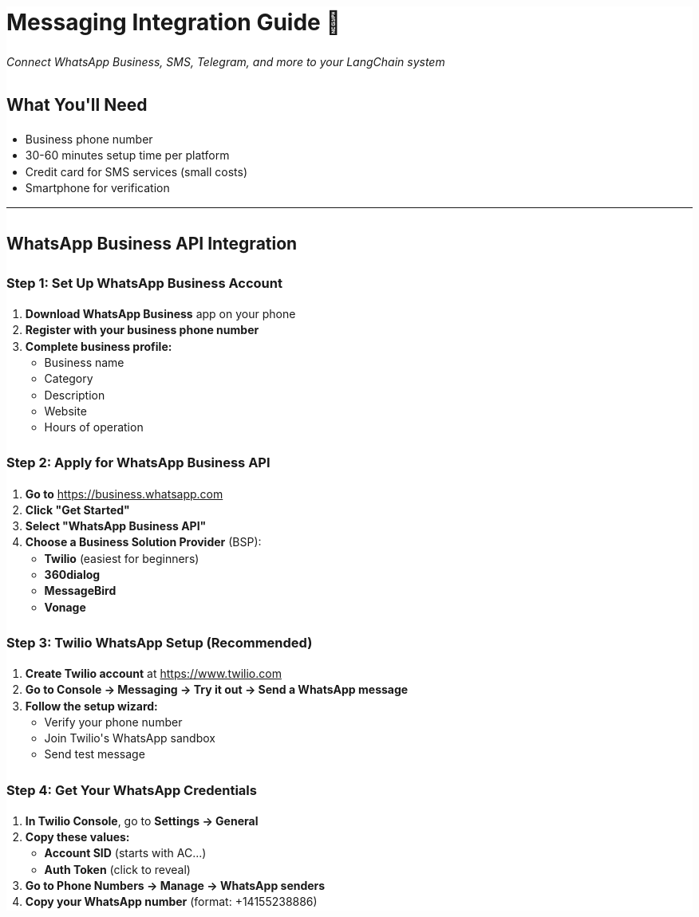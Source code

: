 # Messaging Integration Guide 💬

*Connect WhatsApp Business, SMS, Telegram, and more to your LangChain system*

## What You'll Need
- Business phone number
- 30-60 minutes setup time per platform
- Credit card for SMS services (small costs)
- Smartphone for verification

---

## WhatsApp Business API Integration

### Step 1: Set Up WhatsApp Business Account
1. **Download WhatsApp Business** app on your phone
2. **Register with your business phone number**
3. **Complete business profile:**
   - Business name
   - Category
   - Description
   - Website
   - Hours of operation

### Step 2: Apply for WhatsApp Business API
1. **Go to** https://business.whatsapp.com
2. **Click "Get Started"**
3. **Select "WhatsApp Business API"**
4. **Choose a Business Solution Provider** (BSP):
   - **Twilio** (easiest for beginners)
   - **360dialog**
   - **MessageBird**
   - **Vonage**

### Step 3: Twilio WhatsApp Setup (Recommended)
1. **Create Twilio account** at https://www.twilio.com
2. **Go to Console → Messaging → Try it out → Send a WhatsApp message**
3. **Follow the setup wizard:**
   - Verify your phone number
   - Join Twilio's WhatsApp sandbox
   - Send test message

### Step 4: Get Your WhatsApp Credentials
1. **In Twilio Console**, go to **Settings → General**
2. **Copy these values:**
   - **Account SID** (starts with AC...)
   - **Auth Token** (click to reveal)
3. **Go to Phone Numbers → Manage → WhatsApp senders**
4. **Copy your WhatsApp number** (format: +14155238886)
